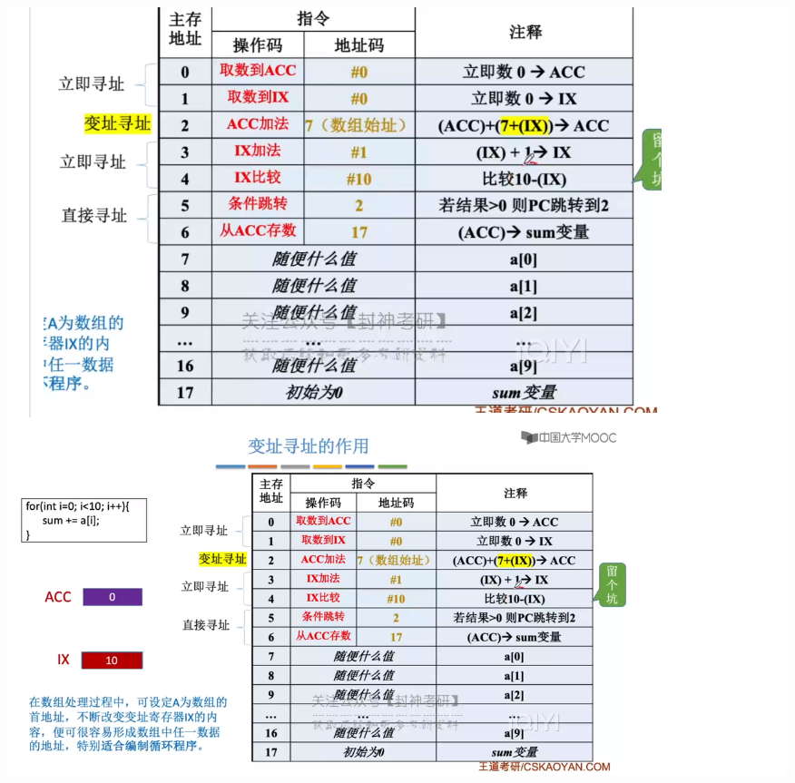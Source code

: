 > <img src="(计算机组成原理-指令系统).assets/image-20221211022114764.png" alt="image-20221211022114764" style="zoom:67%;" /> 
>
> 

<img src="(计算机组成原理-指令系统).assets/image-20221211002921748.png" alt="image-20221211002921748" style="zoom:67%;" /> 
